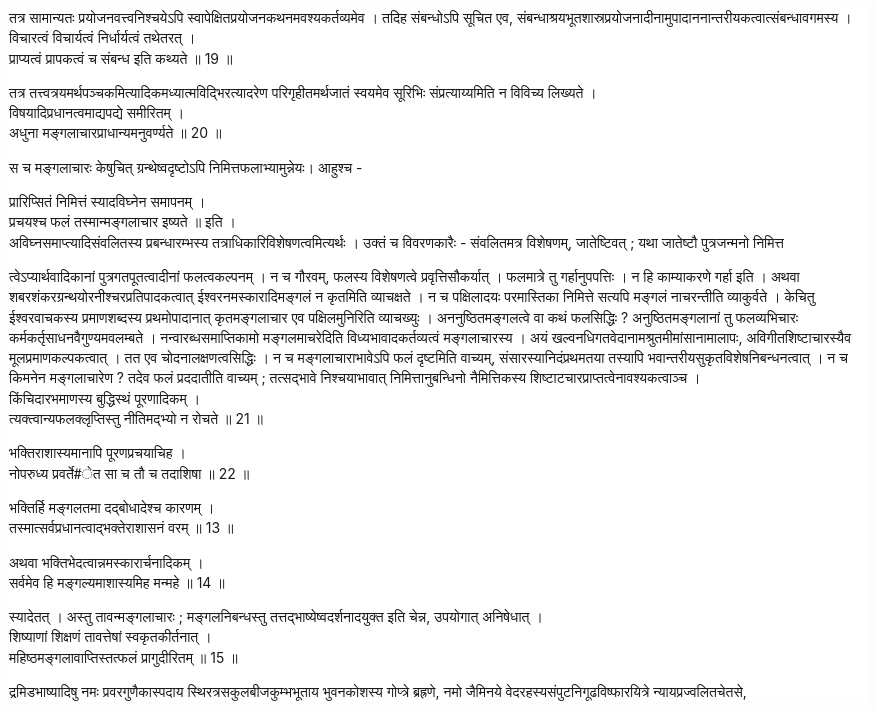 तत्र सामान्यतः प्रयोजनवत्त्वनिश्चयेऽपि स्वापेक्षितप्रयोजनकथनमवश्यकर्तव्यमेव । तदिह संबन्धोऽपि सूचित एव, संबन्धाश्रयभूतशास्रप्रयोजनादीनामुपादाननान्तरीयकत्वात्संबन्धावगमस्य ।  
विचारत्वं विचार्यत्वं निर्धार्यत्वं तथेतरत् ।  
प्राप्यत्वं प्रापकत्वं च संबन्ध इति कथ्यते ॥ 19 ॥



तत्र तत्त्वत्रयमर्थपञ्चकमित्यादिकमध्यात्मविद्भिरत्यादरेण परिगृहीतमर्थजातं स्वयमेव सूरिभिः संप्रत्याय्यमिति न विविच्य लिख्यते ।  
विषयादिप्रधानत्वमाद्यपद्ये समीरितम् ।  
अधुना मङ्गलाचारप्राधान्यमनुवर्ण्यते ॥ 20 ॥



स च मङ्गलाचारः केषुचित् ग्रन्थेष्वदृष्टोऽपि निमित्तफलाभ्यामुन्नेयः। आहुश्च -



प्रारिप्सितं निमित्तं स्यादविघ्नेन समापनम् ।  
प्रचयश्च फलं तस्मान्मङ्गलाचार इष्यते ॥ इति ।  
अविघ्नसमाप्त्यादिसंवलितस्य प्रबन्धारम्भस्य तत्राधिकारिविशेषणत्वमित्यर्थः । उक्तं च विवरणकारैः - संवलितमत्र विशेषणम्, जातेष्टिवत् ; यथा जातेष्टौ पुत्रजन्मनो निमित्त



त्वेऽप्यार्थवादिकानां पुत्रगतपूतत्वादीनां फलत्वकल्पनम् । न च गौरवम्, फलस्य विशेषणत्वे प्रवृत्तिसौकर्यात् । फलमात्रे तु गर्हानुपपत्तिः । न हि काम्याकरणे गर्हा इति । अथवा शबरशंकरग्रन्थयोरनीश्चरप्रतिपादकत्वात् ईश्वरनमस्कारादिमङ्गलं न कृतमिति व्याचक्षते । न च पक्षिलादयः परमास्तिका निमित्ते सत्यपि मङ्गलं नाचरन्तीति व्याकुर्वते । केचितु ईश्वरवाचकस्य प्रमाणशब्दस्य प्रथमोपादानात् कृतमङ्गलाचार एव पक्षिलमुनिरिति व्याचख्युः । अननुष्ठितमङ्गलत्वे वा कथं फलसिद्धिः ? अनुष्ठितमङ्गलानां तु फलव्यभिचारः कर्मकर्तृसाधनवैगुण्यमवलम्बते । नन्वारब्धसमाप्तिकामो मङ्गलमाचरेदिति विध्यभावादकर्तव्यत्वं मङ्गलाचारस्य । अयं खल्वनधिगतवेदानामश्रुतमीमांसानामालापः, अविगीतशिष्टाचारस्यैव मूलप्रमाणकल्पकत्वात् । तत एव चोदनालक्षणत्वसिद्धिः । न च मङ्गलाचाराभावेऽपि फलं दृष्टमिति वाच्यम्, संसारस्यानिदंप्रथमतया तस्यापि भवान्तरीयसुकृतविशेषनिबन्धनत्वात् । न च किमनेन मङ्गलाचारेण ? तदेव फलं प्रददातीति वाच्यम् ; तत्सद्भावे निश्चयाभावात् निमित्तानुबन्धिनो नैमित्तिकस्य शिष्टाटचारप्राप्तत्वेनावश्यकत्वाञ्च ।  
किंचिदारभमाणस्य बुद्धिस्थं पूरणादिकम् ।  
त्यक्त्वान्यफलक्लृप्तिस्तु नीतिमद्भ्यो न रोचते ॥ 21 ॥



भक्तिराशास्यमानापि पूरणप्रचयाचिह ।  
नोपरुध्य प्रवर्ते\#ेत सा च तौ च तदाशिषा ॥ 22 ॥



भक्तिर्हि मङ्गलतमा दद्बोधादेश्च कारणम् ।  
तस्मात्सर्वप्रधानत्वाद्भक्तेराशासनं वरम् ॥ 13 ॥



अथवा भक्तिभेदत्वान्नमस्कारार्चनादिकम् ।  
सर्वमेव हि मङ्गल्यमाशास्यमिह मन्महे ॥ 14 ॥



स्यादेतत् । अस्तु तावन्मङ्गलाचारः ; मङ्गलनिबन्धस्तु तत्तद्भाष्येष्वदर्शनादयुक्त इति चेन्न, उपयोगात् अनिषेधात् ।  
शिष्याणां शिक्षणं तावत्तेषां स्वकृतकीर्तनात् ।  
महिष्ठमङ्गलावाप्तिस्तत्फलं प्रागुदीरितम् ॥ 15 ॥



द्रमिडभाष्यादिषु नमः प्रवरगुणैकास्पदाय स्थिरत्रसकुलबीजकुम्भभूताय भुवनकोशस्य गोप्त्रे ब्रह्रणे, नमो जैमिनये वेदरहस्यसंपुटनिगूढविष्फारयित्रे न्यायप्रज्वलितचेतसे,

